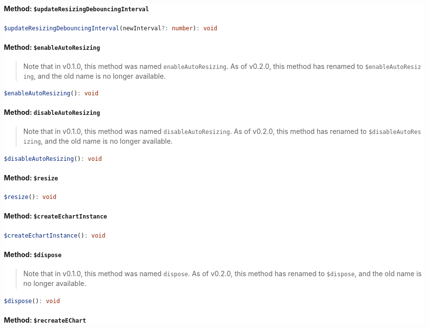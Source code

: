 


#### Method: `$updateResizingDebouncingInterval`

```ts
$updateResizingDebouncingInterval(newInterval?: number): void
```




#### Method: `$enableAutoResizing`

> Note that in v0.1.0, this method was named `enableAutoResizing`. As of v0.2.0, this method has renamed to `$enableAutoResizing`, and the old name is no longer available.

```ts
$enableAutoResizing(): void
```



#### Method: `disableAutoResizing`

> Note that in v0.1.0, this method was named `disableAutoResizing`. As of v0.2.0, this method has renamed to `$disableAutoResizing`, and the old name is no longer available.


```ts
$disableAutoResizing(): void
```




#### Method: `$resize`

```ts
$resize(): void
```




#### Method: `$createEchartInstance`

```ts
$createEchartInstance(): void
```




#### Method: `$dispose`

> Note that in v0.1.0, this method was named `dispose`. As of v0.2.0, this method has renamed to `$dispose`, and the old name is no longer available.

```ts
$dispose(): void
```




#### Method: `$recreateEChart`
